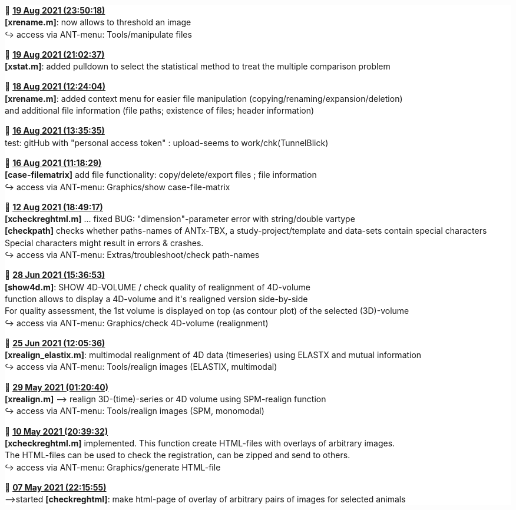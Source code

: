   &#x1F535;   <ins>**19 Aug 2021 (23:50:18)**</ins>  
   __[xrename.m]__: now allows to threshold an image  
  &#8618;  access via ANT-menu: Tools/manipulate files  

  &#x1F535;   <ins>**19 Aug 2021 (21:02:37)** </ins>  
   __[xstat.m]__: added pulldown to select the statistical method to treat the multiple comparison problem  

  &#x1F535;   <ins>**18 Aug 2021 (12:24:04)**</ins>  
   __[xrename.m]__: added context menu for easier file manipulation (copying/renaming/expansion/deletion)  
  and additional file information (file paths; existence of files; header information)  
    

  &#x1F535;   <ins>**16 Aug 2021 (13:35:35)**</ins>  
  test: gitHub with "personal access token" : upload-seems to work/chk(TunnelBlick)  
    

  &#x1F535;   <ins>**16 Aug 2021 (11:18:29)**</ins>  
   __[case-filematrix]__ add file functionality: copy/delete/export files ; file information    
  &#8618;  access via ANT-menu: Graphics/show case-file-matrix  

  &#x1F535;   <ins>**12 Aug 2021 (18:49:17)**</ins>  
   __[xcheckreghtml.m]__ ... fixed BUG: "dimension"-parameter error with string/double vartype   
  __[checkpath]__ checks whether paths-names of ANTx-TBX, a study-project/template and data-sets contain special characters   
  Special characters might result in errors & crashes.  
  &#8618; access via ANT-menu: Extras/troubleshoot/check path-names  
    

  &#x1F535;   <ins>**28 Jun 2021 (15:36:53)**</ins>  
   __[show4d.m]__: SHOW 4D-VOLUME / check quality of realignment of 4D-volume  
  function allows to display a 4D-volume and it's realigned version side-by-side  
  For quality assessment, the 1st volume is displayed on top (as contour plot) of the selected (3D)-volume   
  &#8618; access via ANT-menu: Graphics/check 4D-volume (realignment)  
    

  &#x1F535;   <ins>**25 Jun 2021 (12:05:36)**</ins>  
   __[xrealign_elastix.m]__: multimodal realignment of 4D data (timeseries) using ELASTX and mutual information  
  &#8618; access via ANT-menu: Tools/realign images (ELASTIX, multimodal)  
    

  &#x1F535;   <ins>**29 May 2021 (01:20:40)**</ins>  
   __[xrealign.m]__  --> realign 3D-(time)-series or 4D volume using SPM-realign function  
  &#8618; access via ANT-menu: Tools/realign images (SPM, monomodal)  
    

  &#x1F535;   <ins>**10 May 2021 (20:39:32)**</ins>  
   __[xcheckreghtml.m]__ implemented. This function create HTML-files with overlays of arbitrary images.   
   The HTML-files can be used to check the registration, can be zipped and send to others.  
  &#8618; access via ANT-menu: Graphics/generate HTML-file  
    

  &#x1F535;   <ins>**07 May 2021 (22:15:55)**</ins>  
  -->started __[checkreghtml]__: make html-page of overlay of arbitrary pairs of images for selected animals   
